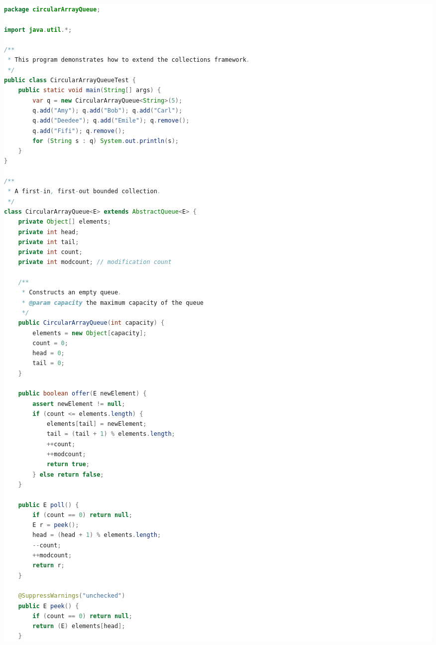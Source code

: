 ```java
package circularArrayQueue;

import java.util.*;

/**
 * This program demonstrates how to extend the collections framework.
 */
public class CircularArrayQueueTest {
	public static void main(String[] args) {
		var q = new CircularArrayQueue<String>(5);
		q.add("Amy"); q.add("Bob"); q.add("Carl");
		q.add("Deedee"); q.add("Emile"); q.remove();
		q.add("Fifi"); q.remove();
		for (String s : q) System.out.println(s);
	}
}

/**
 * A first-in, first-out bounded collection.
 */
class CircularArrayQueue<E> extends AbstractQueue<E> {
	private Object[] elements;
	private int head;
	private int tail;
	private int count;
	private int modcount; // modification count

	/**
	 * Constructs an empty queue.
	 * @param capacity the maximum capacity of the queue
	 */
	public CircularArrayQueue(int capacity) {
		elements = new Object[capacity];
		count = 0;
		head = 0;
		tail = 0;
	}

	public boolean offer(E newElement) {
		assert newElement != null;
		if (count <= elements.length) {
			elements[tail] = newElement;
			tail = (tail + 1) % elements.length;
			++count;
		    ++modcount;
		    return true;
		} else return false;
	}

	public E poll() {
		if (count == 0) return null;
		E r = peek();
		head = (head + 1) % elements.length;
		--count;
		++modcount;
		return r;
	}

	@SuppressWarnings("unchecked")
	public E peek() {
		if (count == 0) return null;
		return (E) elements[head];
	}
```
